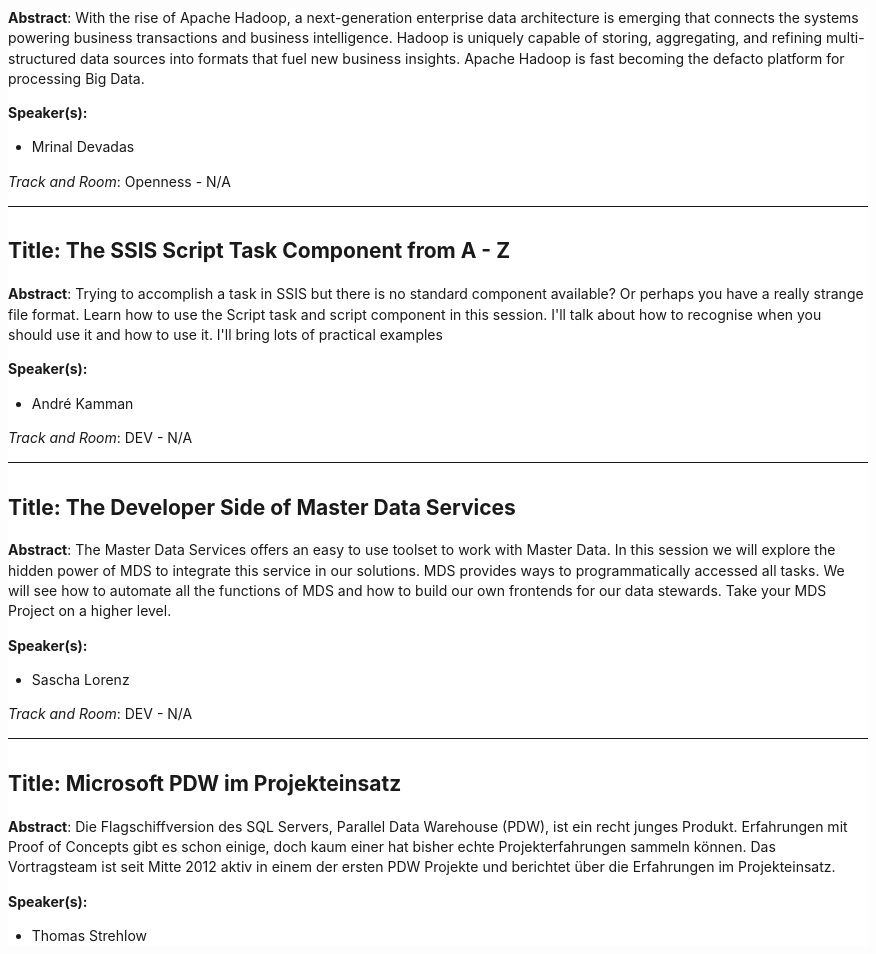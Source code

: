 **Abstract**:
With the rise of Apache Hadoop, a next-generation enterprise data architecture is emerging that connects the systems powering business transactions and business intelligence. Hadoop is uniquely capable of storing, aggregating, and refining multi-structured data sources into formats that fuel new business insights. Apache Hadoop is fast becoming the defacto platform for processing Big Data.
 
**Speaker(s):**
- Mrinal Devadas
 
*Track and Room*: Openness - N/A
 
----------------------------------------------------------------------------------- 
 
 
## Title: The SSIS Script Task  Component from A - Z
 
**Abstract**:
Trying to accomplish a task in SSIS but there is no standard component available? Or perhaps you have a really strange file format. Learn how to use the Script task and script component in this session. I'll talk about how to recognise when you should use it and how to use it. I'll bring lots of practical examples
 
**Speaker(s):**
- André Kamman
 
*Track and Room*: DEV - N/A
 
----------------------------------------------------------------------------------- 
 
 
## Title: The Developer Side of Master Data Services
 
**Abstract**:
The Master Data Services offers an easy to use toolset to work with Master Data. In this session we will explore the hidden power of MDS to integrate this service in our solutions. MDS provides ways to programmatically accessed all tasks. We will see how to automate all the functions of MDS and how to build our own frontends for our data stewards. Take your MDS Project on a higher level. 
 
**Speaker(s):**
- Sascha Lorenz
 
*Track and Room*: DEV - N/A
 
----------------------------------------------------------------------------------- 
 
 
## Title: Microsoft PDW im Projekteinsatz
 
**Abstract**:
Die Flagschiffversion des SQL Servers, Parallel Data Warehouse (PDW), ist ein recht junges Produkt. Erfahrungen mit Proof of Concepts gibt es schon einige, doch kaum einer hat bisher echte Projekterfahrungen sammeln können. Das Vortragsteam ist seit Mitte 2012 aktiv in einem der ersten PDW Projekte und berichtet über die Erfahrungen im Projekteinsatz.

 
**Speaker(s):**
- Thomas Strehlow
 
